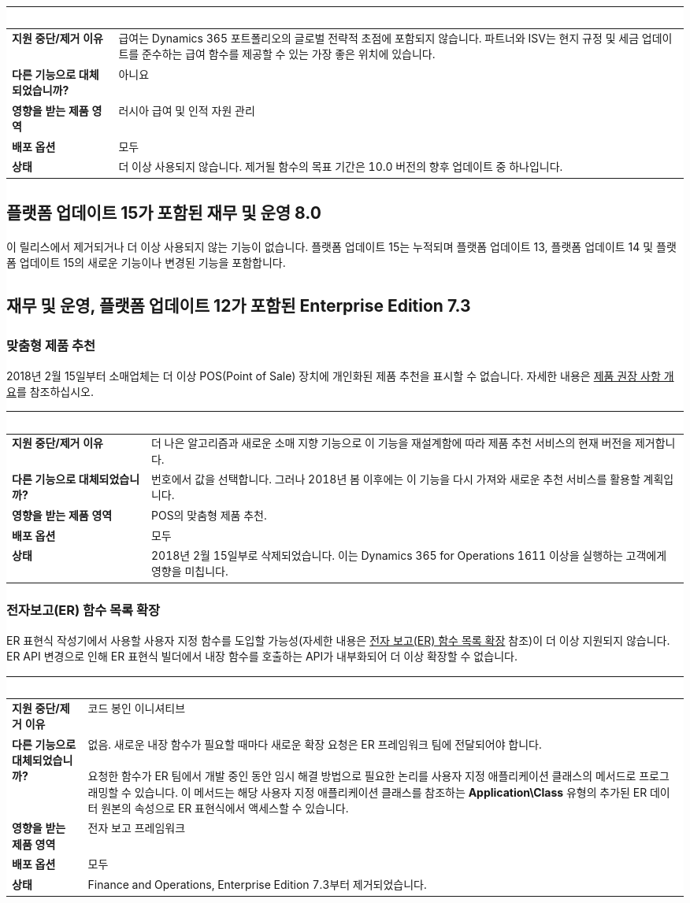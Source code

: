 | &nbsp;  | &nbsp; |
|------------|--------------------|
| **지원 중단/제거 이유** | 급여는 Dynamics 365 포트폴리오의 글로벌 전략적 초점에 포함되지 않습니다. 파트너와 ISV는 현지 규정 및 세금 업데이트를 준수하는 급여 함수를 제공할 수 있는 가장 좋은 위치에 있습니다.|
| **다른 기능으로 대체되었습니까?**   | 아니요|
| **영향을 받는 제품 영역**         | 러시아 급여 및 인적 자원 관리 |
| **배포 옵션**              | 모두 |
| **상태**                         | 더 이상 사용되지 않습니다. 제거될 함수의 목표 기간은 10.0 버전의 향후 업데이트 중 하나입니다. |

## <a name="finance-and-operations-80-with-platform-update-15"></a>플랫폼 업데이트 15가 포함된 재무 및 운영 8.0
이 릴리스에서 제거되거나 더 이상 사용되지 않는 기능이 없습니다. 플랫폼 업데이트 15는 누적되며 플랫폼 업데이트 13, 플랫폼 업데이트 14 및 플랫폼 업데이트 15의 새로운 기능이나 변경된 기능을 포함합니다.

## <a name="finance-and-operations-enterprise-edition-73-with-platform-update-12"></a>재무 및 운영, 플랫폼 업데이트 12가 포함된 Enterprise Edition 7.3

### <a name="personalized-product-recommendations"></a>맞춤형 제품 추천 
2018년 2월 15일부터 소매업체는 더 이상 POS(Point of Sale) 장치에 개인화된 제품 추천을 표시할 수 없습니다. 자세한 내용은 [제품 권장 사항 개요](../../../commerce/product-recommendations.md)를 참조하십시오.  

| &nbsp;  |&nbsp;  |
|------------|--------------------|
| **지원 중단/제거 이유** | 더 나은 알고리즘과 새로운 소매 지향 기능으로 이 기능을 재설계함에 따라 제품 추천 서비스의 현재 버전을 제거합니다.  |
| **다른 기능으로 대체되었습니까?**   | 번호에서 값을 선택합니다. 그러나 2018년 봄 이후에는 이 기능을 다시 가져와 새로운 추천 서비스를 활용할 계획입니다.   |
| **영향을 받는 제품 영역**         | POS의 맞춤형 제품 추천.                                                    |
| **배포 옵션**              | 모두                                                                                      |
| **상태**                         |2018년 2월 15일부로 삭제되었습니다. 이는 Dynamics 365 for Operations 1611 이상을 실행하는 고객에게 영향을 미칩니다.  |

### <a name="extension-of-the-list-of-electronic-reporting-er-functions"></a>전자보고(ER) 함수 목록 확장
ER 표현식 작성기에서 사용할 사용자 지정 함수를 도입할 가능성(자세한 내용은 [전자 보고(ER) 함수 목록 확장](../../dev-itpro/analytics/general-electronic-reporting-formulas-list-extension.md) 참조)이 더 이상 지원되지 않습니다. ER API 변경으로 인해 ER 표현식 빌더에서 내장 함수를 호출하는 API가 내부화되어 더 이상 확장할 수 없습니다.

| &nbsp;  | &nbsp; |
|------------|--------------------|
| **지원 중단/제거 이유** | 코드 봉인 이니셔티브  |
| **다른 기능으로 대체되었습니까?**   | 없음. 새로운 내장 함수가 필요할 때마다 새로운 확장 요청은 ER 프레임워크 팀에 전달되어야 합니다.<br><br>요청한 함수가 ER 팀에서 개발 중인 동안 임시 해결 방법으로 필요한 논리를 사용자 지정 애플리케이션 클래스의 메서드로 프로그래밍할 수 있습니다. 이 메서드는 해당 사용자 지정 애플리케이션 클래스를 참조하는 **Application\Class** 유형의 추가된 ER 데이터 원본의 속성으로 ER 표현식에서 액세스할 수 있습니다.  |
| **영향을 받는 제품 영역**         | 전자 보고 프레임워크                                                      |
| **배포 옵션**              | 모두                                                                                      |
| **상태**                         | Finance and Operations, Enterprise Edition 7.3부터 제거되었습니다.    |

